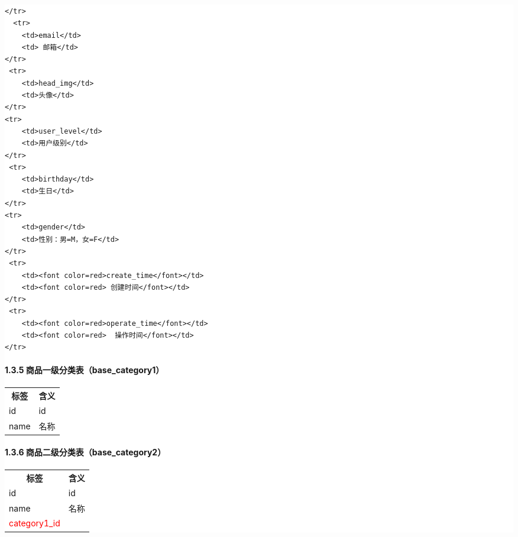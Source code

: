     </tr>
      <tr>
    	<td>email</td>
        <td> 邮箱</td>
    </tr>
     <tr>
    	<td>head_img</td>
        <td>头像</td>
    </tr>
    <tr>
    	<td>user_level</td>
        <td>用户级别</td>
    </tr>
     <tr>
    	<td>birthday</td>
        <td>生日</td>
    </tr>
    <tr>
    	<td>gender</td>
        <td>性别：男=M，女=F</td>
    </tr>
     <tr>
        <td><font color=red>create_time</font></td>
        <td><font color=red> 创建时间</font></td>
    </tr>
     <tr>
        <td><font color=red>operate_time</font></td>
        <td><font color=red>  操作时间</font></td>
    </tr>
</table>

#### 1.3.5 商品一级分类表（base_category1）

<table>
    <tr>
    	<th>标签</th>
        <th>含义</th>
    </tr>
    <tr>
    	<td>id</td>
        <td> id</td>
    </tr>
      <tr>
    	<td>name</td>
        <td>名称</td>
    </tr>
</table>

#### 1.3.6 商品二级分类表（base_category2）

<table>
    <tr>
    	<th>标签</th>
        <th>含义</th>
    </tr>
    <tr>
    	<td>id</td>
        <td> id</td>
    </tr>
      <tr>
    	<td>name</td>
        <td>名称</td>
    </tr>
     <tr>
         <td><font color=red>category1_id</font></td>